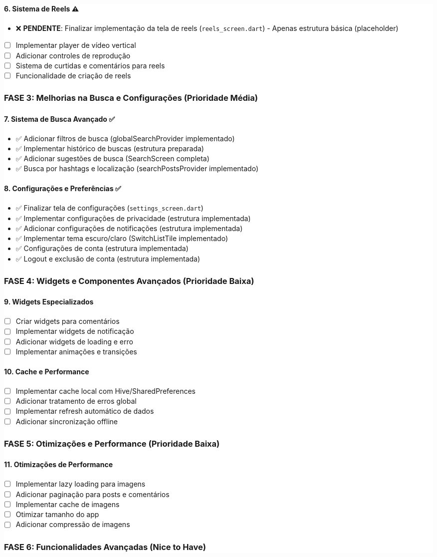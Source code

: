 #### 6. Sistema de Reels ⚠️
- ❌ **PENDENTE**: Finalizar implementação da tela de reels (`reels_screen.dart`) - Apenas estrutura básica (placeholder)
- [ ] Implementar player de vídeo vertical
- [ ] Adicionar controles de reprodução
- [ ] Sistema de curtidas e comentários para reels
- [ ] Funcionalidade de criação de reels

### **FASE 3: Melhorias na Busca e Configurações (Prioridade Média)**

#### 7. Sistema de Busca Avançado ✅
- ✅ Adicionar filtros de busca (globalSearchProvider implementado)
- ✅ Implementar histórico de buscas (estrutura preparada)
- ✅ Adicionar sugestões de busca (SearchScreen completa)
- ✅ Busca por hashtags e localização (searchPostsProvider implementado)

#### 8. Configurações e Preferências ✅
- ✅ Finalizar tela de configurações (`settings_screen.dart`)
- ✅ Implementar configurações de privacidade (estrutura implementada)
- ✅ Adicionar configurações de notificações (estrutura implementada)
- ✅ Implementar tema escuro/claro (SwitchListTile implementado)
- ✅ Configurações de conta (estrutura implementada)
- ✅ Logout e exclusão de conta (estrutura implementada)

### **FASE 4: Widgets e Componentes Avançados (Prioridade Baixa)**

#### 9. Widgets Especializados
- [ ] Criar widgets para comentários
- [ ] Implementar widgets de notificação
- [ ] Adicionar widgets de loading e erro
- [ ] Implementar animações e transições

#### 10. Cache e Performance
- [ ] Implementar cache local com Hive/SharedPreferences
- [ ] Adicionar tratamento de erros global
- [ ] Implementar refresh automático de dados
- [ ] Adicionar sincronização offline

### **FASE 5: Otimizações e Performance (Prioridade Baixa)**

#### 11. Otimizações de Performance
- [ ] Implementar lazy loading para imagens
- [ ] Adicionar paginação para posts e comentários
- [ ] Implementar cache de imagens
- [ ] Otimizar tamanho do app
- [ ] Adicionar compressão de imagens

### **FASE 6: Funcionalidades Avançadas (Nice to Have)**
